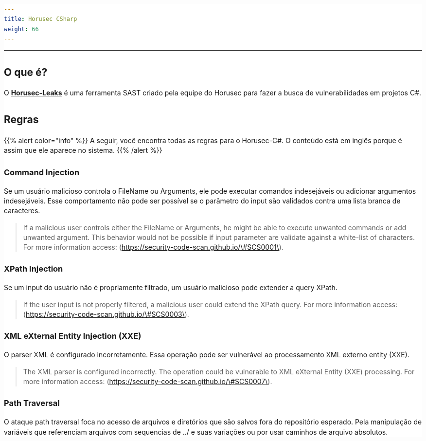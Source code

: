 ```yaml
---
title: Horusec CSharp
weight: 66
---
```


---

## **O que é?**

O  [**Horusec-Leaks**](https://github.com/ZupIT/horusec/tree/master/horusec-leaks#horusec-leaks-cli) é uma ferramenta SAST criado pela equipe do Horusec para fazer a busca de vulnerabilidades em projetos C\#.

## **Regras**

{{% alert color="info" %}}
A seguir, você encontra todas as regras para o Horusec-C\#. O conteúdo está em inglês porque é assim que ele aparece no sistema. 
{{% /alert %}}

### **Command Injection**

Se um usuário malicioso controla o FileName ou Arguments, ele pode executar comandos indesejáveis ou adicionar argumentos indesejáveis. Esse comportamento não pode ser possível se o parâmetro do input são validados contra uma lista branca  de caracteres. 

> If a malicious user controls either the FileName or Arguments, he might be able to execute unwanted commands or add unwanted argument. This behavior would not be possible if input parameter are validate against a white-list of characters. For more information access: \(https://security-code-scan.github.io/\#SCS0001\).

### XPath Injection

Se um input do usuário não é propriamente filtrado, um usuário malicioso pode extender a query XPath. 

> If the user input is not properly filtered, a malicious user could extend the XPath query. For more information access: \(https://security-code-scan.github.io/\#SCS0003\).

### XML eXternal Entity Injection \(XXE\)

O parser XML é configurado incorretamente. Essa operação pode ser vulnerável ao processamento XML externo entity \(XXE\).

> The XML parser is configured incorrectly. The operation could be vulnerable to XML eXternal Entity \(XXE\) processing. For more information access: \(https://security-code-scan.github.io/\#SCS0007\).

### Path Traversal

O ataque path traversal foca no acesso de arquivos e diretórios que são salvos fora do repositório esperado. Pela manipulação de variáveis que referenciam arquivos com sequencias de ../ e suas variações ou por usar caminhos de arquivo absolutos. 
